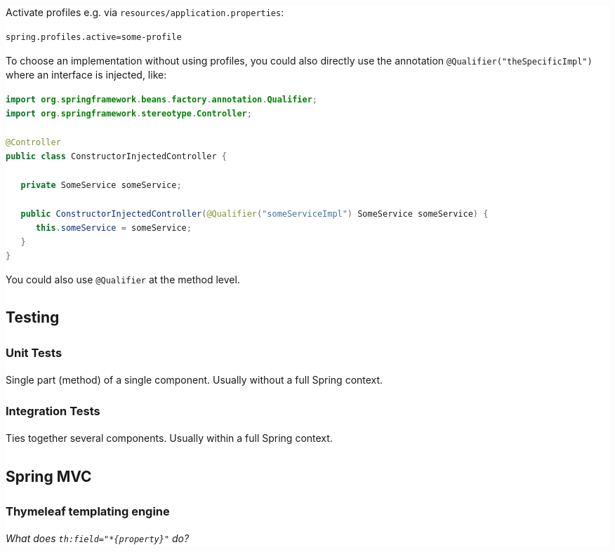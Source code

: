 Activate profiles e.g. via `resources/application.properties`:

```
spring.profiles.active=some-profile
```

To choose an implementation without using profiles, you could also directly use the annotation
`@Qualifier("theSpecificImpl")` where an interface is injected, like:

```java
import org.springframework.beans.factory.annotation.Qualifier;
import org.springframework.stereotype.Controller;

@Controller
public class ConstructorInjectedController {

   private SomeService someService;

   public ConstructorInjectedController(@Qualifier("someServiceImpl") SomeService someService) {
      this.someService = someService;
   }
}
```

You could also use `@Qualifier` at the method level.

## Testing

### Unit Tests

Single part (method) of a single component. Usually without a full Spring context.

### Integration Tests

Ties together several components. Usually within a full Spring context.

## Spring MVC

### Thymeleaf templating engine

_What does `th:field="*{property}"` do?_
